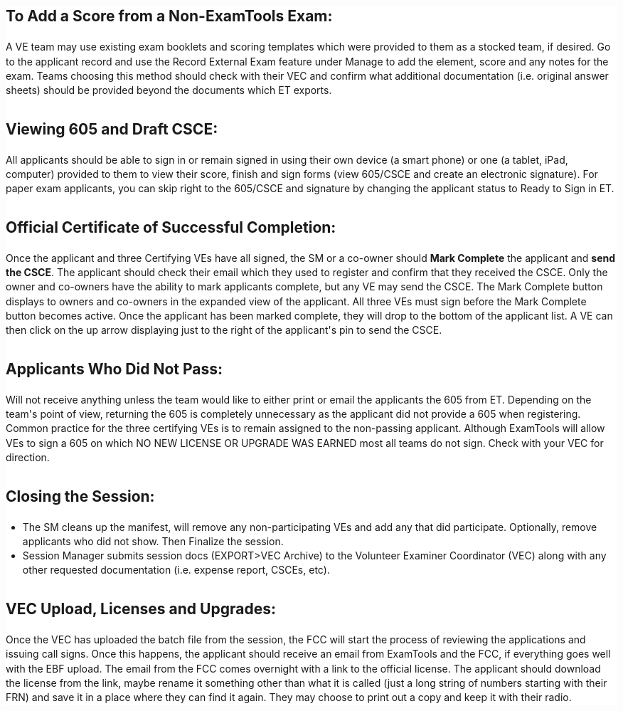 ## To Add a Score from a Non-ExamTools Exam:

A VE team may use existing exam booklets and scoring templates which were provided to them as a stocked team, if desired.  Go to the applicant record and use the Record External Exam feature under Manage to add the element, score and any notes for the exam.  Teams choosing this method should check with their VEC and confirm what additional documentation (i.e. original answer sheets) should be provided beyond the documents which ET exports.

## Viewing 605 and Draft CSCE:

All applicants should be able to sign in or remain signed in using their own device (a smart phone) or one (a tablet, iPad, computer) provided to them to view their score, finish and sign forms (view 605/CSCE and create an electronic signature). For paper exam applicants, you can skip right to the 605/CSCE and signature by changing the applicant status to Ready to Sign in ET.

## Official Certificate of Successful Completion:

Once the applicant and three Certifying VEs have all signed, the SM or a co-owner should **Mark Complete** the applicant and **send the CSCE**. The applicant should check their email which they used to register and confirm that they received the CSCE. Only the owner and co-owners have the ability to mark applicants complete, but any VE may send the CSCE.  The Mark Complete button displays to owners and co-owners in the expanded view of the applicant.  All three VEs must sign before the Mark Complete button becomes active.  Once the applicant has been marked complete, they will drop to the bottom of the applicant list. A VE can then click on the up arrow displaying just to the right of the applicant's pin to send the CSCE.

## Applicants Who Did Not Pass:

Will not receive anything unless the team would like to either print or email the applicants the 605 from ET. Depending on the team's point of view, returning the 605 is completely unnecessary as the applicant did not provide a 605 when registering. Common practice for the three certifying VEs is to remain assigned to the non-passing applicant. Although ExamTools will allow VEs to sign a 605 on which NO NEW LICENSE OR UPGRADE WAS EARNED most all teams do not sign. Check with your VEC for direction.

## Closing the Session:

* The SM cleans up the manifest, will remove any non-participating VEs and add any that did participate. Optionally, remove applicants who did not show. Then Finalize the session.
* Session Manager submits session docs (EXPORT>VEC Archive) to the Volunteer Examiner Coordinator (VEC) along with any other requested documentation (i.e. expense report, CSCEs, etc).

## VEC Upload, Licenses and Upgrades:

Once the VEC has uploaded the batch file from the session, the FCC will start the process of reviewing the applications and issuing call signs. Once this happens, the applicant should receive an email from ExamTools and the FCC, if everything goes well with the EBF upload. The email from the FCC comes overnight with a link to the official license. The applicant should download the license from the link, maybe rename it something other than what it is called (just a long string of numbers starting with their FRN) and save it in a place where they can find it again. They may choose to print out a copy and keep it with their radio.
